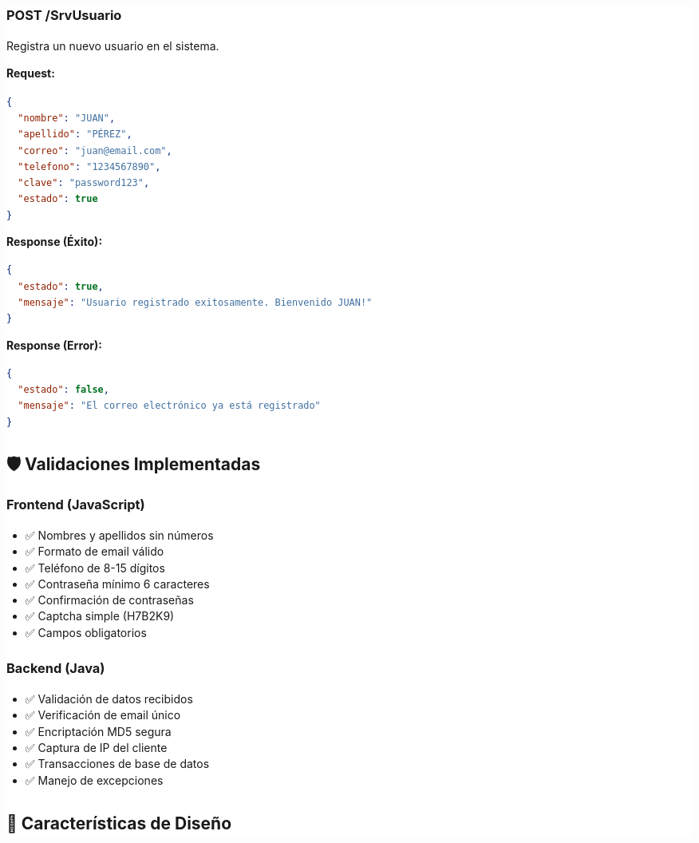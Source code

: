 ### POST /SrvUsuario
Registra un nuevo usuario en el sistema.

**Request:**
```json
{
  "nombre": "JUAN",
  "apellido": "PÉREZ",
  "correo": "juan@email.com",
  "telefono": "1234567890",
  "clave": "password123",
  "estado": true
}
```

**Response (Éxito):**
```json
{
  "estado": true,
  "mensaje": "Usuario registrado exitosamente. Bienvenido JUAN!"
}
```

**Response (Error):**
```json
{
  "estado": false,
  "mensaje": "El correo electrónico ya está registrado"
}
```

## 🛡️ Validaciones Implementadas

### Frontend (JavaScript)
- ✅ Nombres y apellidos sin números
- ✅ Formato de email válido
- ✅ Teléfono de 8-15 dígitos
- ✅ Contraseña mínimo 6 caracteres
- ✅ Confirmación de contraseñas
- ✅ Captcha simple (H7B2K9)
- ✅ Campos obligatorios

### Backend (Java)
- ✅ Validación de datos recibidos
- ✅ Verificación de email único
- ✅ Encriptación MD5 segura
- ✅ Captura de IP del cliente
- ✅ Transacciones de base de datos
- ✅ Manejo de excepciones

## 🎨 Características de Diseño
